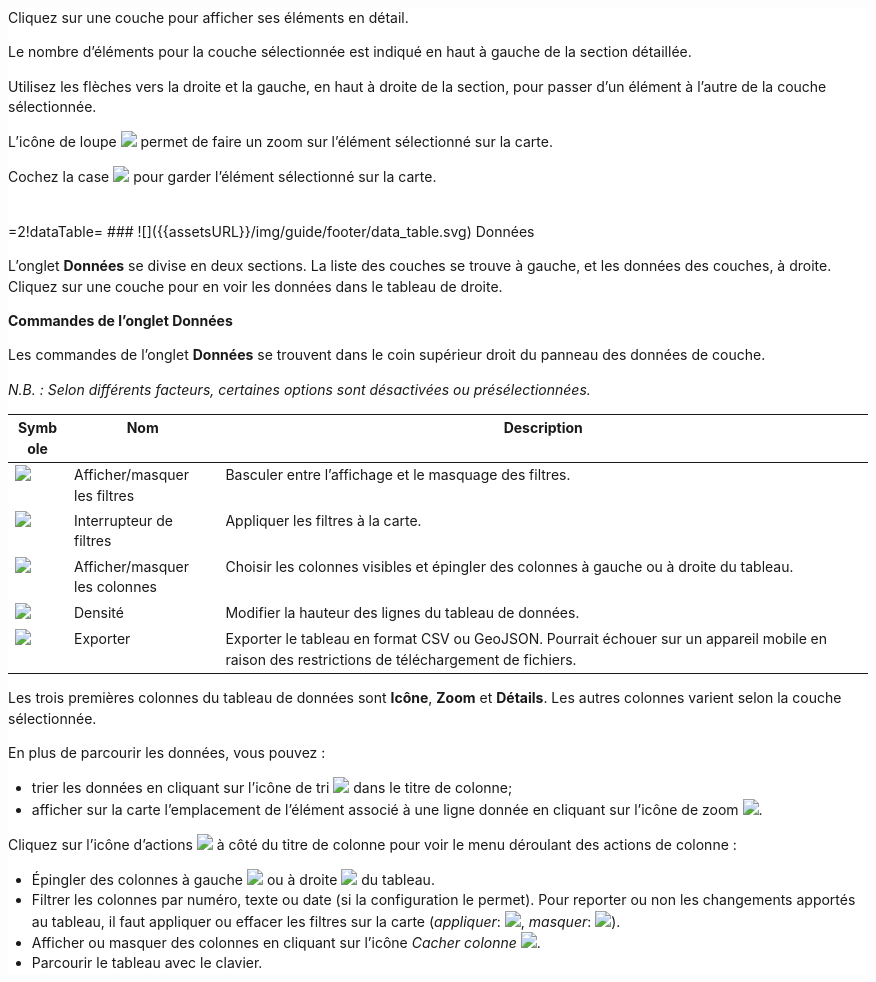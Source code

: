Cliquez sur une couche pour afficher ses éléments en détail.

Le nombre d’éléments pour la couche sélectionnée est indiqué en haut à gauche de la section détaillée.

Utilisez les flèches vers la droite et la gauche, en haut à droite de la section, pour passer d’un élément à l’autre de la couche sélectionnée.

L’icône de loupe ![]({{assetsURL}}/img/guide/datatable/zoom.svg) permet de faire un zoom sur l’élément sélectionné sur la carte.

Cochez la case ![]({{assetsURL}}/img/guide/layers/check.png) pour garder l’élément sélectionné sur la carte.

<br>
=2!dataTable=
### ![]({{assetsURL}}/img/guide/footer/data_table.svg) Données

L’onglet **Données** se divise en deux sections. La liste des couches se trouve à gauche, et les données des couches, à droite. Cliquez sur une couche pour en voir les données dans le tableau de droite.

**Commandes de l’onglet Données**

Les commandes de l’onglet **Données** se trouvent dans le coin supérieur droit du panneau des données de couche.

_N.B.&nbsp;: Selon différents facteurs, certaines options sont désactivées ou présélectionnées._

| Symbole| Nom| Description|
|----------|----------|----------|
| <img src="{{assetsURL}}/img/guide/datatable/filter_toggle.svg" width="30"/>| Afficher/masquer les filtres| Basculer entre l’affichage et le masquage des filtres.|
| <img src="{{assetsURL}}/img/guide/datatable/filter.png" width="30"/>| Interrupteur de filtres| Appliquer les filtres à la carte.|
| <img src="{{assetsURL}}/img/guide/datatable/column_show.svg" width="30"/>| Afficher/masquer les colonnes| Choisir les colonnes visibles et épingler des colonnes à gauche ou à droite du tableau.|
| <img src="{{assetsURL}}/img/guide/datatable/density.svg" width="30"/>| Densité| Modifier la hauteur des lignes du tableau de données.|
| <img src="{{assetsURL}}/img/guide/datatable/export.svg" width="30"/>| Exporter| Exporter le tableau en format CSV ou GeoJSON. Pourrait échouer sur un appareil mobile en raison des restrictions de téléchargement de fichiers.|

Les trois premières colonnes du tableau de données sont **Icône**, **Zoom** et **Détails**. Les autres colonnes varient selon la couche sélectionnée.

En plus de parcourir les données, vous pouvez&nbsp;:

- trier les données en cliquant sur l’icône de tri ![]({{assetsURL}}/img/guide/footer/swap_vert_FILL0_wght400_GRAD0_opsz24.svg) dans le titre de colonne;
- afficher sur la carte l’emplacement de l’élément associé à une ligne donnée en cliquant sur l’icône de zoom ![]({{assetsURL}}/img/guide/datatable/zoom.svg).

Cliquez sur l’icône d’actions ![]({{assetsURL}}/img/guide/datatable/column_action.svg) à côté du titre de colonne pour voir le menu déroulant des actions de colonne&nbsp;:

- Épingler des colonnes à gauche ![]({{assetsURL}}/img/guide/datatable/pin_left_25.svg) ou à droite ![]({{assetsURL}}/img/guide/datatable/pin_right_25.svg) du tableau.
- Filtrer les colonnes par numéro, texte ou date (si la configuration le permet). Pour reporter ou non les changements apportés au tableau, il faut appliquer ou effacer les filtres sur la carte (_appliquer_: ![]({{assetsURL}}/img/guide/datatable/filter_toggle_25.svg), _masquer_: ![]({{assetsURL}}/img/guide/datatable/filter_clear_25.svg)).
- Afficher ou masquer des colonnes en cliquant sur l’icône *Cacher colonne* ![]({{assetsURL}}/img/guide/datatable/column_hide_25.svg).
- Parcourir le tableau avec le clavier.
